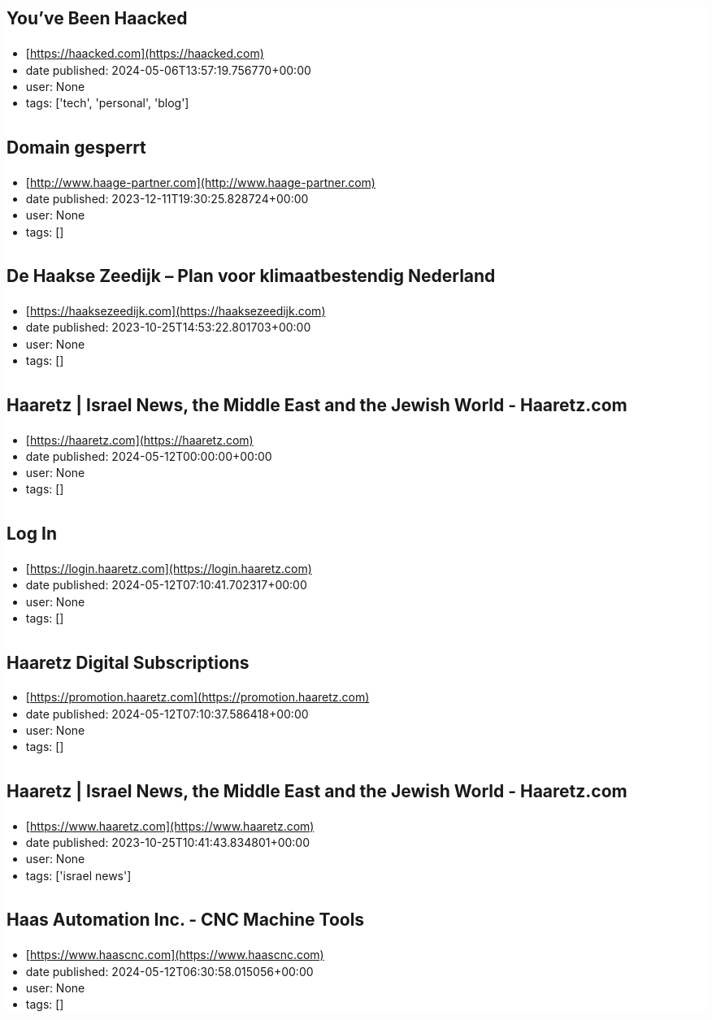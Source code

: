 ## You’ve Been Haacked
 - [https://haacked.com](https://haacked.com)
 - date published: 2024-05-06T13:57:19.756770+00:00
 - user: None
 - tags: ['tech', 'personal', 'blog']

## Domain gesperrt
 - [http://www.haage-partner.com](http://www.haage-partner.com)
 - date published: 2023-12-11T19:30:25.828724+00:00
 - user: None
 - tags: []

## De Haakse Zeedijk – Plan voor klimaatbestendig Nederland
 - [https://haaksezeedijk.com](https://haaksezeedijk.com)
 - date published: 2023-10-25T14:53:22.801703+00:00
 - user: None
 - tags: []

## Haaretz | Israel News, the Middle East and the Jewish World - Haaretz.com
 - [https://haaretz.com](https://haaretz.com)
 - date published: 2024-05-12T00:00:00+00:00
 - user: None
 - tags: []

## Log In
 - [https://login.haaretz.com](https://login.haaretz.com)
 - date published: 2024-05-12T07:10:41.702317+00:00
 - user: None
 - tags: []

## Haaretz Digital Subscriptions
 - [https://promotion.haaretz.com](https://promotion.haaretz.com)
 - date published: 2024-05-12T07:10:37.586418+00:00
 - user: None
 - tags: []

## Haaretz | Israel News, the Middle East and the Jewish World - Haaretz.com
 - [https://www.haaretz.com](https://www.haaretz.com)
 - date published: 2023-10-25T10:41:43.834801+00:00
 - user: None
 - tags: ['israel news']

## Haas Automation Inc. -  CNC Machine Tools
 - [https://www.haascnc.com](https://www.haascnc.com)
 - date published: 2024-05-12T06:30:58.015056+00:00
 - user: None
 - tags: []
